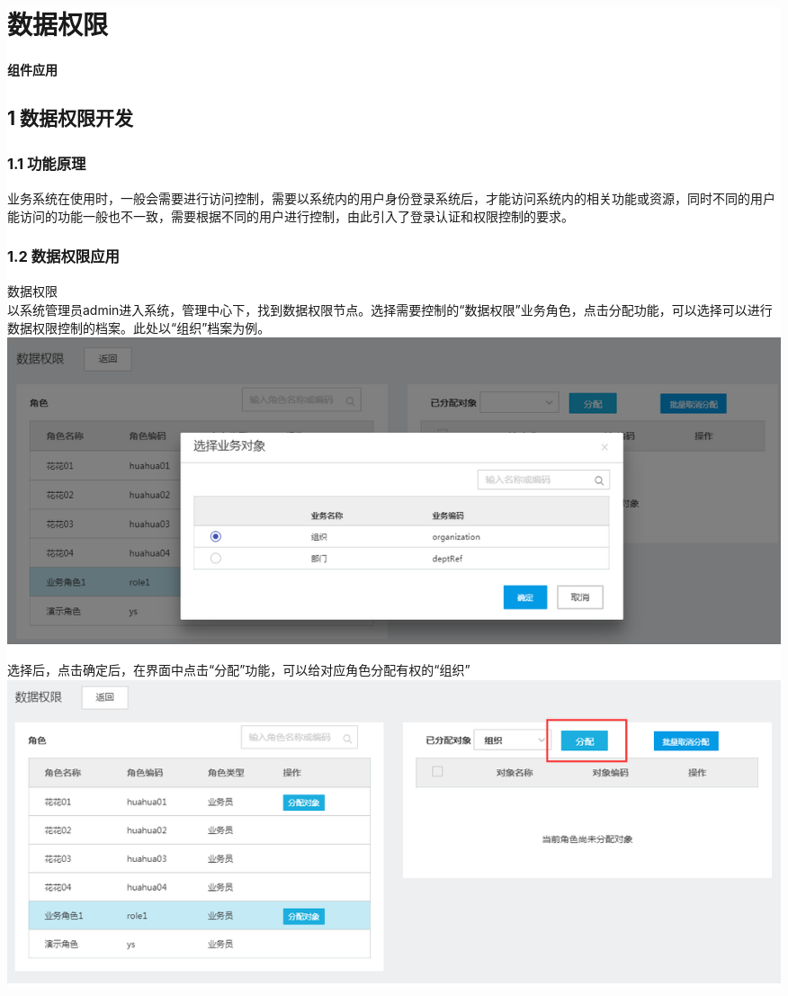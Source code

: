 # 数据权限 

**组件应用**

## 1	数据权限开发

### 1.1	 功能原理

业务系统在使用时，一般会需要进行访问控制，需要以系统内的用户身份登录系统后，才能访问系统内的相关功能或资源，同时不同的用户能访问的功能一般也不一致，需要根据不同的用户进行控制，由此引入了登录认证和权限控制的要求。

### 1.2	 数据权限应用
数据权限</br>
以系统管理员admin进入系统，管理中心下，找到数据权限节点。选择需要控制的“数据权限”业务角色，点击分配功能，可以选择可以进行数据权限控制的档案。此处以“组织”档案为例。</br>
![](/articles/application/4-/images/08/image2.png)
 
选择后，点击确定后，在界面中点击“分配”功能，可以给对应角色分配有权的“组织”</br>
 ![](/articles/application/4-/images/08/image3.png)
